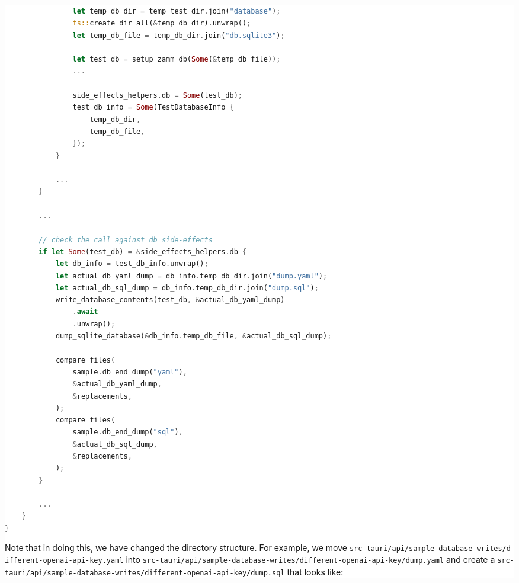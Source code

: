 ```rs
                let temp_db_dir = temp_test_dir.join("database");
                fs::create_dir_all(&temp_db_dir).unwrap();
                let temp_db_file = temp_db_dir.join("db.sqlite3");

                let test_db = setup_zamm_db(Some(&temp_db_file));
                ...

                side_effects_helpers.db = Some(test_db);
                test_db_info = Some(TestDatabaseInfo {
                    temp_db_dir,
                    temp_db_file,
                });
            }

            ...
        }

        ...

        // check the call against db side-effects
        if let Some(test_db) = &side_effects_helpers.db {
            let db_info = test_db_info.unwrap();
            let actual_db_yaml_dump = db_info.temp_db_dir.join("dump.yaml");
            let actual_db_sql_dump = db_info.temp_db_dir.join("dump.sql");
            write_database_contents(test_db, &actual_db_yaml_dump)
                .await
                .unwrap();
            dump_sqlite_database(&db_info.temp_db_file, &actual_db_sql_dump);

            compare_files(
                sample.db_end_dump("yaml"),
                &actual_db_yaml_dump,
                &replacements,
            );
            compare_files(
                sample.db_end_dump("sql"),
                &actual_db_sql_dump,
                &replacements,
            );
        }

        ...
    }
}

```

Note that in doing this, we have changed the directory structure. For example, we move `src-tauri/api/sample-database-writes/different-openai-api-key.yaml` into `src-tauri/api/sample-database-writes/different-openai-api-key/dump.yaml` and create a `src-tauri/api/sample-database-writes/different-openai-api-key/dump.sql` that looks like:
